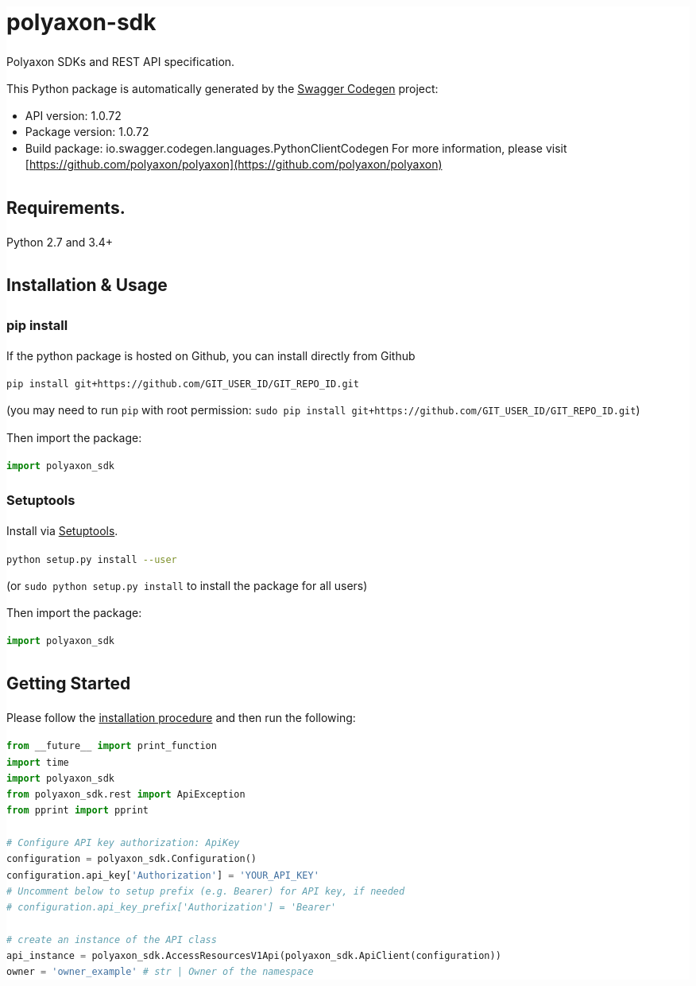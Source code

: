 # polyaxon-sdk
Polyaxon SDKs and REST API specification.

This Python package is automatically generated by the [Swagger Codegen](https://github.com/swagger-api/swagger-codegen) project:

- API version: 1.0.72
- Package version: 1.0.72
- Build package: io.swagger.codegen.languages.PythonClientCodegen
For more information, please visit [https://github.com/polyaxon/polyaxon](https://github.com/polyaxon/polyaxon)

## Requirements.

Python 2.7 and 3.4+

## Installation & Usage
### pip install

If the python package is hosted on Github, you can install directly from Github

```sh
pip install git+https://github.com/GIT_USER_ID/GIT_REPO_ID.git
```
(you may need to run `pip` with root permission: `sudo pip install git+https://github.com/GIT_USER_ID/GIT_REPO_ID.git`)

Then import the package:
```python
import polyaxon_sdk 
```

### Setuptools

Install via [Setuptools](http://pypi.python.org/pypi/setuptools).

```sh
python setup.py install --user
```
(or `sudo python setup.py install` to install the package for all users)

Then import the package:
```python
import polyaxon_sdk
```

## Getting Started

Please follow the [installation procedure](#installation--usage) and then run the following:

```python
from __future__ import print_function
import time
import polyaxon_sdk
from polyaxon_sdk.rest import ApiException
from pprint import pprint

# Configure API key authorization: ApiKey
configuration = polyaxon_sdk.Configuration()
configuration.api_key['Authorization'] = 'YOUR_API_KEY'
# Uncomment below to setup prefix (e.g. Bearer) for API key, if needed
# configuration.api_key_prefix['Authorization'] = 'Bearer'

# create an instance of the API class
api_instance = polyaxon_sdk.AccessResourcesV1Api(polyaxon_sdk.ApiClient(configuration))
owner = 'owner_example' # str | Owner of the namespace
```